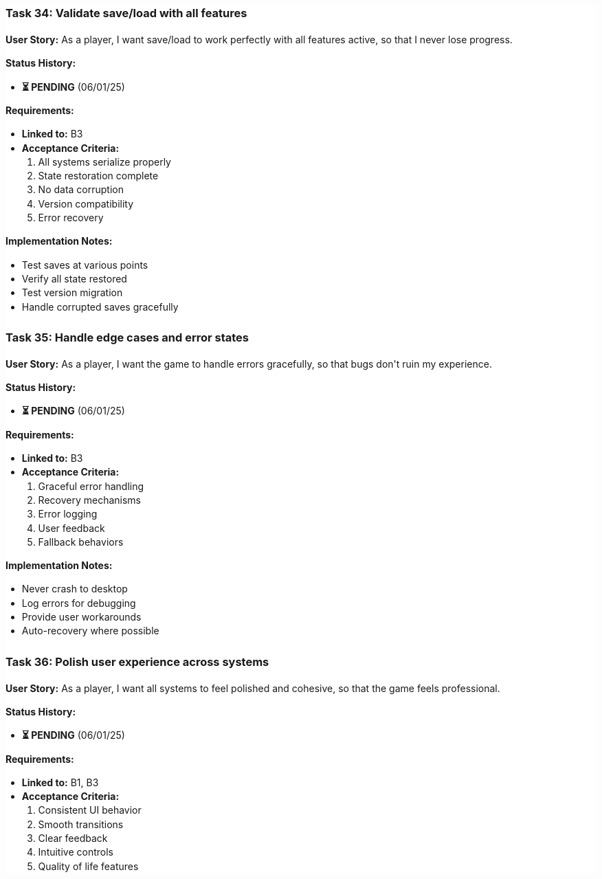 ### Task 34: Validate save/load with all features
**User Story:** As a player, I want save/load to work perfectly with all features active, so that I never lose progress.

**Status History:**
- **⏳ PENDING** (06/01/25)

**Requirements:**
- **Linked to:** B3
- **Acceptance Criteria:**
  1. All systems serialize properly
  2. State restoration complete
  3. No data corruption
  4. Version compatibility
  5. Error recovery

**Implementation Notes:**
- Test saves at various points
- Verify all state restored
- Test version migration
- Handle corrupted saves gracefully

### Task 35: Handle edge cases and error states
**User Story:** As a player, I want the game to handle errors gracefully, so that bugs don't ruin my experience.

**Status History:**
- **⏳ PENDING** (06/01/25)

**Requirements:**
- **Linked to:** B3
- **Acceptance Criteria:**
  1. Graceful error handling
  2. Recovery mechanisms
  3. Error logging
  4. User feedback
  5. Fallback behaviors

**Implementation Notes:**
- Never crash to desktop
- Log errors for debugging
- Provide user workarounds
- Auto-recovery where possible

### Task 36: Polish user experience across systems
**User Story:** As a player, I want all systems to feel polished and cohesive, so that the game feels professional.

**Status History:**
- **⏳ PENDING** (06/01/25)

**Requirements:**
- **Linked to:** B1, B3
- **Acceptance Criteria:**
  1. Consistent UI behavior
  2. Smooth transitions
  3. Clear feedback
  4. Intuitive controls
  5. Quality of life features
